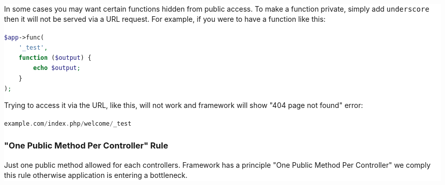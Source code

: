 In some cases you may want certain functions hidden from public access. To make a function private, simply add <kbd>underscore</kbd> then it will not be served via a URL request. For example, if you were to have a function like this:

```php
$app->func(
    '_test',
    function ($output) {
        echo $output;
    }
);
```

Trying to access it via the URL, like this, will not work and framework will show "404 page not found" error:

```php
example.com/index.php/welcome/_test
```

### "One Public Method Per Controller" Rule

Just one public method allowed for each controllers. Framework has a principle "One Public Method Per Controller" we comply this rule otherwise application is entering a bottleneck.
